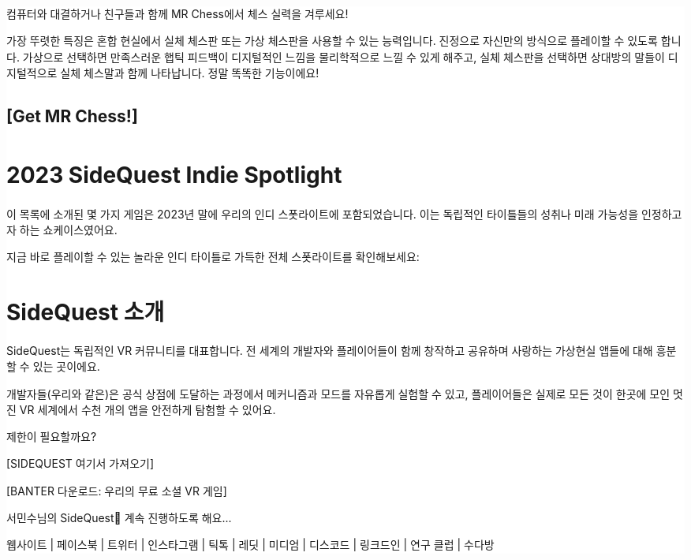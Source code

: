 컴퓨터와 대결하거나 친구들과 함께 MR Chess에서 체스 실력을 겨루세요!

가장 뚜렷한 특징은 혼합 현실에서 실체 체스판 또는 가상 체스판을 사용할 수 있는 능력입니다. 진정으로 자신만의 방식으로 플레이할 수 있도록 합니다. 가상으로 선택하면 만족스러운 햅틱 피드백이 디지털적인 느낌을 물리학적으로 느낄 수 있게 해주고, 실체 체스판을 선택하면 상대방의 말들이 디지털적으로 실체 체스말과 함께 나타납니다. 정말 똑똑한 기능이에요!

## [Get MR Chess!]

# 2023 SideQuest Indie Spotlight

<div class="content-ad"></div>

이 목록에 소개된 몇 가지 게임은 2023년 말에 우리의 인디 스폿라이트에 포함되었습니다. 이는 독립적인 타이틀들의 성취나 미래 가능성을 인정하고자 하는 쇼케이스였어요.

지금 바로 플레이할 수 있는 놀라운 인디 타이틀로 가득한 전체 스폿라이트를 확인해보세요:

# SideQuest 소개

SideQuest는 독립적인 VR 커뮤니티를 대표합니다. 전 세계의 개발자와 플레이어들이 함께 창작하고 공유하며 사랑하는 가상현실 앱들에 대해 흥분할 수 있는 곳이에요.

<div class="content-ad"></div>

개발자들(우리와 같은)은 공식 상점에 도달하는 과정에서 메커니즘과 모드를 자유롭게 실험할 수 있고, 플레이어들은 실제로 모든 것이 한곳에 모인 멋진 VR 세계에서 수천 개의 앱을 안전하게 탐험할 수 있어요.

제한이 필요할까요?

[SIDEQUEST 여기서 가져오기]

[BANTER 다운로드: 우리의 무료 소셜 VR 게임]

<div class="content-ad"></div>

서민수님의 SideQuest🚀 계속 진행하도록 해요...

웹사이트 | 페이스북 | 트위터 | 인스타그램 | 틱톡 | 레딧 | 미디엄 | 디스코드 | 링크드인 | 연구 클럽 | 수다방
